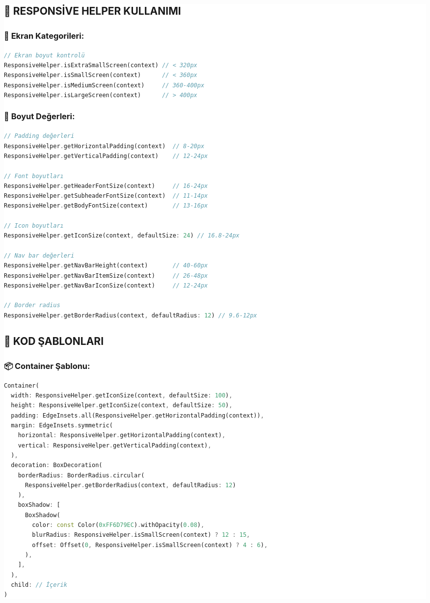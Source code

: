## 🔧 RESPONSİVE HELPER KULLANIMI

### 📱 **Ekran Kategorileri:**
```dart
// Ekran boyut kontrolü
ResponsiveHelper.isExtraSmallScreen(context) // < 320px
ResponsiveHelper.isSmallScreen(context)      // < 360px
ResponsiveHelper.isMediumScreen(context)     // 360-400px
ResponsiveHelper.isLargeScreen(context)      // > 400px
```

### 📏 **Boyut Değerleri:**
```dart
// Padding değerleri
ResponsiveHelper.getHorizontalPadding(context)  // 8-20px
ResponsiveHelper.getVerticalPadding(context)    // 12-24px

// Font boyutları
ResponsiveHelper.getHeaderFontSize(context)     // 16-24px
ResponsiveHelper.getSubheaderFontSize(context)  // 11-14px
ResponsiveHelper.getBodyFontSize(context)       // 13-16px

// Icon boyutları
ResponsiveHelper.getIconSize(context, defaultSize: 24) // 16.8-24px

// Nav bar değerleri
ResponsiveHelper.getNavBarHeight(context)       // 40-60px
ResponsiveHelper.getNavBarItemSize(context)     // 26-48px
ResponsiveHelper.getNavBarIconSize(context)     // 12-24px

// Border radius
ResponsiveHelper.getBorderRadius(context, defaultRadius: 12) // 9.6-12px
```

## 🎯 KOD ŞABLONLARI

### 📦 **Container Şablonu:**
```dart
Container(
  width: ResponsiveHelper.getIconSize(context, defaultSize: 100),
  height: ResponsiveHelper.getIconSize(context, defaultSize: 50),
  padding: EdgeInsets.all(ResponsiveHelper.getHorizontalPadding(context)),
  margin: EdgeInsets.symmetric(
    horizontal: ResponsiveHelper.getHorizontalPadding(context),
    vertical: ResponsiveHelper.getVerticalPadding(context),
  ),
  decoration: BoxDecoration(
    borderRadius: BorderRadius.circular(
      ResponsiveHelper.getBorderRadius(context, defaultRadius: 12)
    ),
    boxShadow: [
      BoxShadow(
        color: const Color(0xFF6D79EC).withOpacity(0.08),
        blurRadius: ResponsiveHelper.isSmallScreen(context) ? 12 : 15,
        offset: Offset(0, ResponsiveHelper.isSmallScreen(context) ? 4 : 6),
      ),
    ],
  ),
  child: // İçerik
)
```
